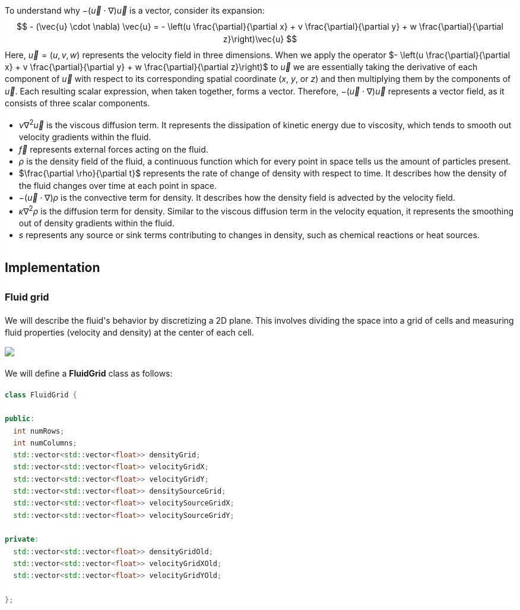 To understand why $- (\vec{u} \cdot \nabla) \vec{u}$ is a vector, consider its expansion:
       $$
       - (\vec{u} \cdot \nabla) \vec{u} = - \left(u \frac{\partial}{\partial x} + v \frac{\partial}{\partial y} + w \frac{\partial}{\partial z}\right)\vec{u}
       $$
       Here, $\vec{u} = (u, v, w)$ represents the velocity field in three dimensions.
       When we apply the operator $- \left(u \frac{\partial}{\partial x} + v \frac{\partial}{\partial y} + w \frac{\partial}{\partial z}\right)$ to $\vec{u}$ we are essentially taking the derivative of each component of $\vec{u}$ with respect to its corresponding spatial coordinate ($x$, $y$, or $z$) and then multiplying them by the components of $\vec{u}$.
       Each resulting scalar expression, when taken together, forms a vector. Therefore, $- (\vec{u} \cdot \nabla) \vec{u}$ represents a vector field, as it consists of three scalar components.

- $\nu \nabla ^ 2 \vec{u}$ is the viscous diffusion term. It represents the dissipation of kinetic energy due to viscosity, which tends to smooth out velocity gradients within the fluid.
- $\vec{f}$ represents external forces acting on the fluid.
- $\rho$ is the density field of the fluid,  a continuous function which for every point in space tells us the amount of particles present.
- $\frac{\partial \rho}{\partial t}$ represents the rate of change of density with respect to time. It describes how the density of the fluid changes over time at each point in space.
- $-(\vec{u} \cdot \nabla) \rho$ is the convective term for density. It describes how the density field is advected by the velocity field.
- $\kappa \nabla ^ 2 \rho$ is the diffusion term for density. Similar to the viscous diffusion term in the velocity equation, it represents the smoothing out of density gradients within the fluid.
- $s$ represents any source or sink terms contributing to changes in density, such as chemical reactions or heat sources.

## Implementation

### Fluid grid

We will describe the fluid's behavior by discretizing a 2D plane. This involves dividing the space into a grid of cells and measuring fluid properties (velocity and density) at the center of each cell.

![](/assets/simulating-fluid/fluid_grid.png)

We will define a **FluidGrid** class as follows:

```cpp
class FluidGrid {

public:
  int numRows;
  int numColumns;
  std::vector<std::vector<float>> densityGrid;
  std::vector<std::vector<float>> velocityGridX;
  std::vector<std::vector<float>> velocityGridY;
  std::vector<std::vector<float>> densitySourceGrid;
  std::vector<std::vector<float>> velocitySourceGridX;
  std::vector<std::vector<float>> velocitySourceGridY;

private:
  std::vector<std::vector<float>> densityGridOld;
  std::vector<std::vector<float>> velocityGridXOld;
  std::vector<std::vector<float>> velocityGridYOld;

};
```
